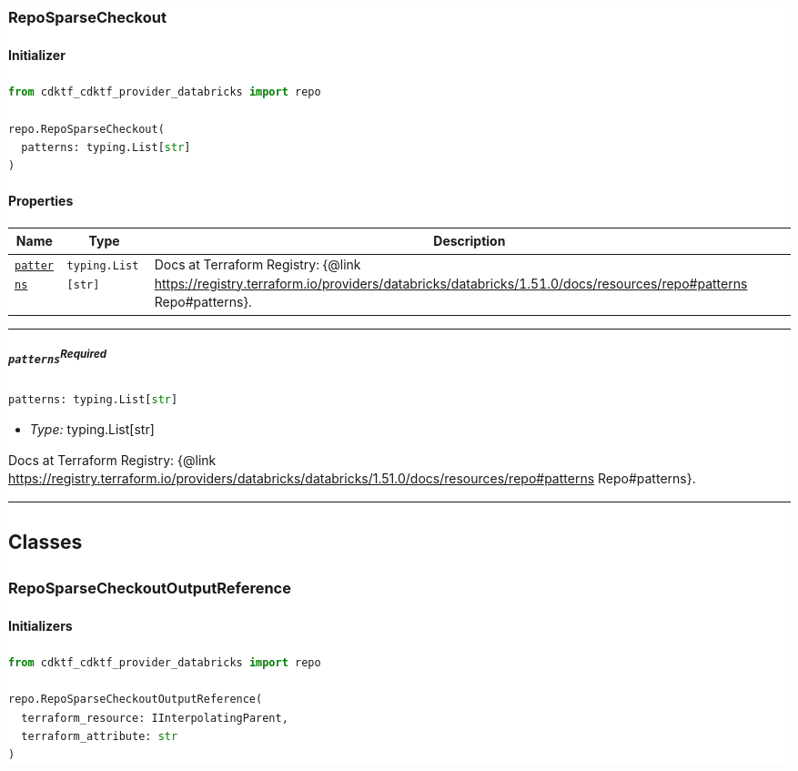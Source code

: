 ### RepoSparseCheckout <a name="RepoSparseCheckout" id="@cdktf/provider-databricks.repo.RepoSparseCheckout"></a>

#### Initializer <a name="Initializer" id="@cdktf/provider-databricks.repo.RepoSparseCheckout.Initializer"></a>

```python
from cdktf_cdktf_provider_databricks import repo

repo.RepoSparseCheckout(
  patterns: typing.List[str]
)
```

#### Properties <a name="Properties" id="Properties"></a>

| **Name** | **Type** | **Description** |
| --- | --- | --- |
| <code><a href="#@cdktf/provider-databricks.repo.RepoSparseCheckout.property.patterns">patterns</a></code> | <code>typing.List[str]</code> | Docs at Terraform Registry: {@link https://registry.terraform.io/providers/databricks/databricks/1.51.0/docs/resources/repo#patterns Repo#patterns}. |

---

##### `patterns`<sup>Required</sup> <a name="patterns" id="@cdktf/provider-databricks.repo.RepoSparseCheckout.property.patterns"></a>

```python
patterns: typing.List[str]
```

- *Type:* typing.List[str]

Docs at Terraform Registry: {@link https://registry.terraform.io/providers/databricks/databricks/1.51.0/docs/resources/repo#patterns Repo#patterns}.

---

## Classes <a name="Classes" id="Classes"></a>

### RepoSparseCheckoutOutputReference <a name="RepoSparseCheckoutOutputReference" id="@cdktf/provider-databricks.repo.RepoSparseCheckoutOutputReference"></a>

#### Initializers <a name="Initializers" id="@cdktf/provider-databricks.repo.RepoSparseCheckoutOutputReference.Initializer"></a>

```python
from cdktf_cdktf_provider_databricks import repo

repo.RepoSparseCheckoutOutputReference(
  terraform_resource: IInterpolatingParent,
  terraform_attribute: str
)
```
